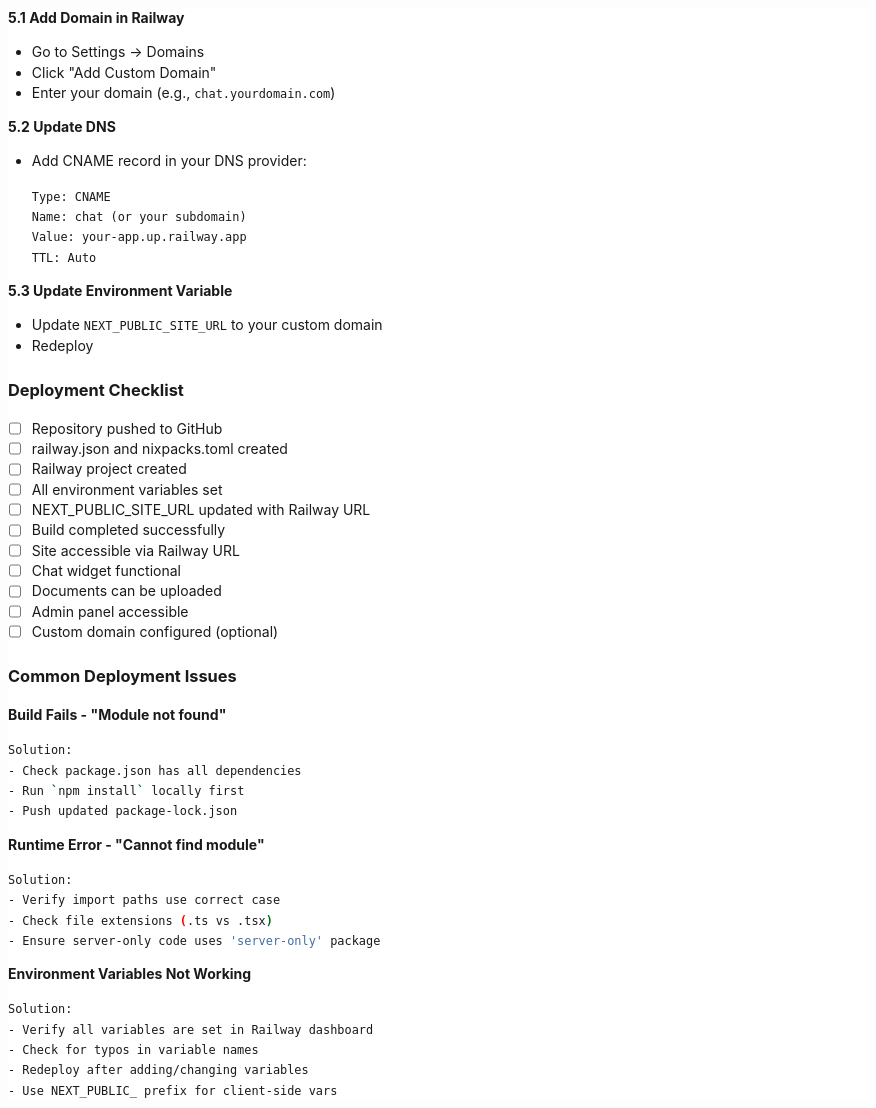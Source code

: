 **5.1 Add Domain in Railway**
- Go to Settings → Domains
- Click "Add Custom Domain"
- Enter your domain (e.g., `chat.yourdomain.com`)

**5.2 Update DNS**
- Add CNAME record in your DNS provider:
  ```
  Type: CNAME
  Name: chat (or your subdomain)
  Value: your-app.up.railway.app
  TTL: Auto
  ```

**5.3 Update Environment Variable**
- Update `NEXT_PUBLIC_SITE_URL` to your custom domain
- Redeploy

### Deployment Checklist

- [ ] Repository pushed to GitHub
- [ ] railway.json and nixpacks.toml created
- [ ] Railway project created
- [ ] All environment variables set
- [ ] NEXT_PUBLIC_SITE_URL updated with Railway URL
- [ ] Build completed successfully
- [ ] Site accessible via Railway URL
- [ ] Chat widget functional
- [ ] Documents can be uploaded
- [ ] Admin panel accessible
- [ ] Custom domain configured (optional)

### Common Deployment Issues

**Build Fails - "Module not found"**
```bash
Solution:
- Check package.json has all dependencies
- Run `npm install` locally first
- Push updated package-lock.json
```

**Runtime Error - "Cannot find module"**
```bash
Solution:
- Verify import paths use correct case
- Check file extensions (.ts vs .tsx)
- Ensure server-only code uses 'server-only' package
```

**Environment Variables Not Working**
```bash
Solution:
- Verify all variables are set in Railway dashboard
- Check for typos in variable names
- Redeploy after adding/changing variables
- Use NEXT_PUBLIC_ prefix for client-side vars
```
